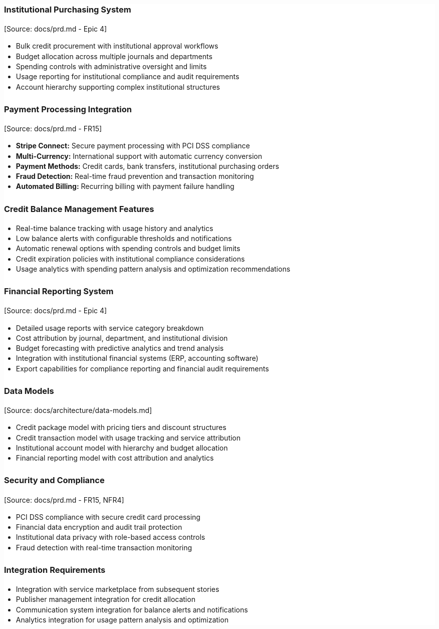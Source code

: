 ### Institutional Purchasing System
[Source: docs/prd.md - Epic 4]
- Bulk credit procurement with institutional approval workflows
- Budget allocation across multiple journals and departments
- Spending controls with administrative oversight and limits
- Usage reporting for institutional compliance and audit requirements
- Account hierarchy supporting complex institutional structures

### Payment Processing Integration
[Source: docs/prd.md - FR15]
- **Stripe Connect:** Secure payment processing with PCI DSS compliance
- **Multi-Currency:** International support with automatic currency conversion
- **Payment Methods:** Credit cards, bank transfers, institutional purchasing orders
- **Fraud Detection:** Real-time fraud prevention and transaction monitoring
- **Automated Billing:** Recurring billing with payment failure handling

### Credit Balance Management Features
- Real-time balance tracking with usage history and analytics
- Low balance alerts with configurable thresholds and notifications
- Automatic renewal options with spending controls and budget limits
- Credit expiration policies with institutional compliance considerations
- Usage analytics with spending pattern analysis and optimization recommendations

### Financial Reporting System
[Source: docs/prd.md - Epic 4]
- Detailed usage reports with service category breakdown
- Cost attribution by journal, department, and institutional division
- Budget forecasting with predictive analytics and trend analysis
- Integration with institutional financial systems (ERP, accounting software)
- Export capabilities for compliance reporting and financial audit requirements

### Data Models
[Source: docs/architecture/data-models.md]
- Credit package model with pricing tiers and discount structures
- Credit transaction model with usage tracking and service attribution
- Institutional account model with hierarchy and budget allocation
- Financial reporting model with cost attribution and analytics

### Security and Compliance
[Source: docs/prd.md - FR15, NFR4]
- PCI DSS compliance with secure credit card processing
- Financial data encryption and audit trail protection
- Institutional data privacy with role-based access controls
- Fraud detection with real-time transaction monitoring

### Integration Requirements
- Integration with service marketplace from subsequent stories
- Publisher management integration for credit allocation
- Communication system integration for balance alerts and notifications
- Analytics integration for usage pattern analysis and optimization
